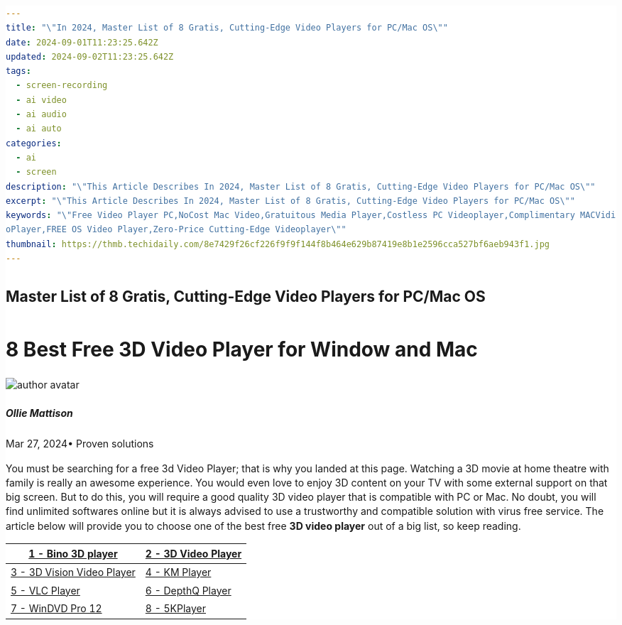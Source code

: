 ```yaml
---
title: "\"In 2024, Master List of 8 Gratis, Cutting-Edge Video Players for PC/Mac OS\""
date: 2024-09-01T11:23:25.642Z
updated: 2024-09-02T11:23:25.642Z
tags: 
  - screen-recording
  - ai video
  - ai audio
  - ai auto
categories: 
  - ai
  - screen
description: "\"This Article Describes In 2024, Master List of 8 Gratis, Cutting-Edge Video Players for PC/Mac OS\""
excerpt: "\"This Article Describes In 2024, Master List of 8 Gratis, Cutting-Edge Video Players for PC/Mac OS\""
keywords: "\"Free Video Player PC,NoCost Mac Video,Gratuitous Media Player,Costless PC Videoplayer,Complimentary MACVidioPlayer,FREE OS Video Player,Zero-Price Cutting-Edge Videoplayer\""
thumbnail: https://thmb.techidaily.com/8e7429f26cf226f9f9f144f8b464e629b87419e8b1e2596cca527bf6aeb943f1.jpg
---
```


## Master List of 8 Gratis, Cutting-Edge Video Players for PC/Mac OS

# 8 Best Free 3D Video Player for Window and Mac

![author avatar](https://images.wondershare.com/filmora/article-images/ollie-mattison.jpg)

##### Ollie Mattison

 Mar 27, 2024• Proven solutions

You must be searching for a free 3d Video Player; that is why you landed at this page. Watching a 3D movie at home theatre with family is really an awesome experience. You would even love to enjoy 3D content on your TV with some external support on that big screen. But to do this, you will require a good quality 3D video player that is compatible with PC or Mac. No doubt, you will find unlimited softwares online but it is always advised to use a trustworthy and compatible solution with virus free service. The article below will provide you to choose one of the best free **3D video player** out of a big list, so keep reading.

| [1 - Bino 3D player](#1)         | [2 - 3D Video Player](#2) |
| -------------------------------- | ------------------------- |
| [3 - 3D Vision Video Player](#3) | [4 - KM Player](#4)       |
| [5 - VLC Player](#5)             | [6 - DepthQ Player](#6)   |
| [7 - WinDVD Pro 12](#7)          | [8 - 5KPlayer](#8)        |
